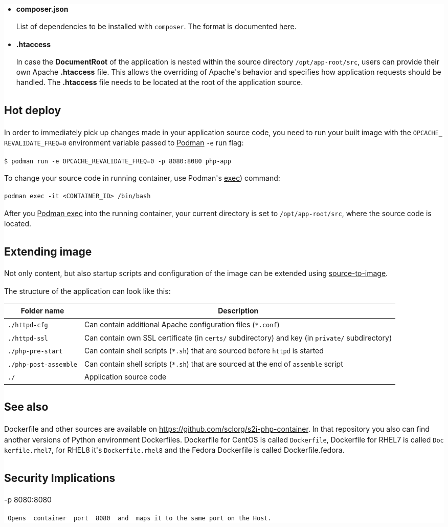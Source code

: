 * **composer.json**

  List of dependencies to be installed with `composer`. The format is documented
  [here](https://getcomposer.org/doc/04-schema.md).


* **.htaccess**

  In case the **DocumentRoot** of the application is nested within the source directory `/opt/app-root/src`,
  users can provide their own Apache **.htaccess** file.  This allows the overriding of Apache's behavior and
  specifies how application requests should be handled. The **.htaccess** file needs to be located at the root
  of the application source.

Hot deploy
----------

In order to immediately pick up changes made in your application source code, you need to run your built image with the `OPCACHE_REVALIDATE_FREQ=0` environment variable passed to [Podman](https://github.com/containers/libpod) `-e` run flag:

```
$ podman run -e OPCACHE_REVALIDATE_FREQ=0 -p 8080:8080 php-app
```

To change your source code in running container, use Podman's [exec](https://github.com/containers/libpod)) command:
```
podman exec -it <CONTAINER_ID> /bin/bash
```

After you [Podman exec](https://github.com/containers/libpod) into the running container, your current directory is set
to `/opt/app-root/src`, where the source code is located.


Extending image
---------------
Not only content, but also startup scripts and configuration of the image can
be extended using [source-to-image](https://github.com/openshift/source-to-image).

The structure of the application can look like this:

| Folder name       | Description                |
|-------------------|----------------------------|
| `./httpd-cfg`     | Can contain additional Apache configuration files (`*.conf`)|
| `./httpd-ssl`     | Can contain own SSL certificate (in `certs/` subdirectory) and key (in `private/` subdirectory)|
| `./php-pre-start`| Can contain shell scripts (`*.sh`) that are sourced before `httpd` is started|
| `./php-post-assemble`| Can contain shell scripts (`*.sh`) that are sourced at the end of `assemble` script|
| `./`              | Application source code |


See also
--------
Dockerfile and other sources are available on https://github.com/sclorg/s2i-php-container.
In that repository you also can find another versions of Python environment Dockerfiles.
Dockerfile for CentOS is called `Dockerfile`, Dockerfile for RHEL7 is called `Dockerfile.rhel7`,
for RHEL8 it's `Dockerfile.rhel8` and the Fedora Dockerfile is called Dockerfile.fedora.

Security Implications
---------------------

-p 8080:8080

     Opens  container  port  8080  and  maps it to the same port on the Host.
